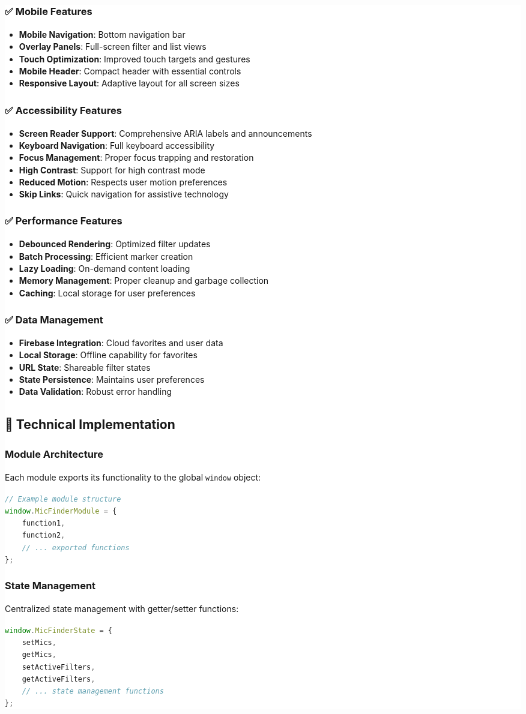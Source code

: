 ### ✅ Mobile Features
- **Mobile Navigation**: Bottom navigation bar
- **Overlay Panels**: Full-screen filter and list views
- **Touch Optimization**: Improved touch targets and gestures
- **Mobile Header**: Compact header with essential controls
- **Responsive Layout**: Adaptive layout for all screen sizes

### ✅ Accessibility Features
- **Screen Reader Support**: Comprehensive ARIA labels and announcements
- **Keyboard Navigation**: Full keyboard accessibility
- **Focus Management**: Proper focus trapping and restoration
- **High Contrast**: Support for high contrast mode
- **Reduced Motion**: Respects user motion preferences
- **Skip Links**: Quick navigation for assistive technology

### ✅ Performance Features
- **Debounced Rendering**: Optimized filter updates
- **Batch Processing**: Efficient marker creation
- **Lazy Loading**: On-demand content loading
- **Memory Management**: Proper cleanup and garbage collection
- **Caching**: Local storage for user preferences

### ✅ Data Management
- **Firebase Integration**: Cloud favorites and user data
- **Local Storage**: Offline capability for favorites
- **URL State**: Shareable filter states
- **State Persistence**: Maintains user preferences
- **Data Validation**: Robust error handling

## 🔧 Technical Implementation

### Module Architecture
Each module exports its functionality to the global `window` object:

```javascript
// Example module structure
window.MicFinderModule = {
    function1,
    function2,
    // ... exported functions
};
```

### State Management
Centralized state management with getter/setter functions:

```javascript
window.MicFinderState = {
    setMics,
    getMics,
    setActiveFilters,
    getActiveFilters,
    // ... state management functions
};
```
